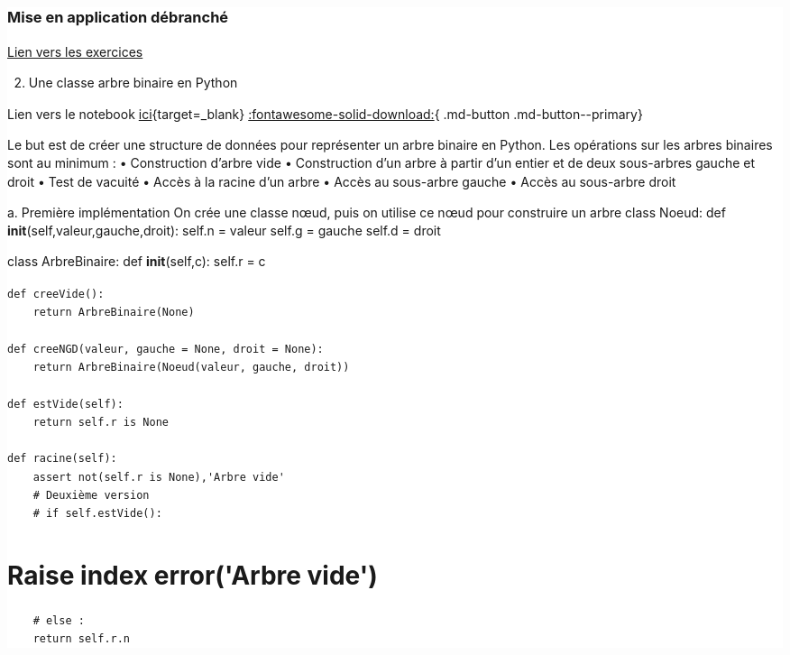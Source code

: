 ### Mise en application débranché

[Lien vers les exercices](https://sofaugeras.github.io/TNSI/T1_Structures_de_donnees/1.3_arbres/Exercices/)


2.	Une classe arbre binaire en Python

Lien vers le notebook  [ici](https://nbviewer.org/urls/sofaugeras.github.io/TNSI/site/T1_Structures_de_donnees/1.1_Listes_Piles_Files/01_Listes_Piles_Files.ipynb){target=_blank}  [:fontawesome-solid-download:](https://sofaugeras.github.io/TNSI/docs/T1_Structures_de_donnees/1.1_Listes_Piles_Files/01_Listes_Piles_Files.ipynb){ .md-button .md-button--primary} 

Le but est de créer une structure de données pour représenter un arbre binaire en Python. Les opérations sur les arbres binaires sont au minimum :
•	Construction d’arbre vide
•	Construction d’un arbre à partir d’un entier et de deux sous-arbres gauche et droit
•	Test de vacuité
•	Accès à la racine d’un arbre
•	Accès au sous-arbre gauche
•	Accès au sous-arbre droit

a.	Première implémentation
On crée une classe nœud, puis on utilise ce nœud pour construire un arbre
class Noeud:
    def __init__(self,valeur,gauche,droit):
        self.n = valeur
        self.g = gauche
        self.d = droit

class ArbreBinaire:
    def __init__(self,c):
        self.r = c
        
    def creeVide():
        return ArbreBinaire(None)
    
    def creeNGD(valeur, gauche = None, droit = None):
        return ArbreBinaire(Noeud(valeur, gauche, droit))
    
    def estVide(self):
        return self.r is None
    
    def racine(self):
        assert not(self.r is None),'Arbre vide'
        # Deuxième version
        # if self.estVide():
   #     Raise index error('Arbre vide')
        # else : 
        return self.r.n
    
